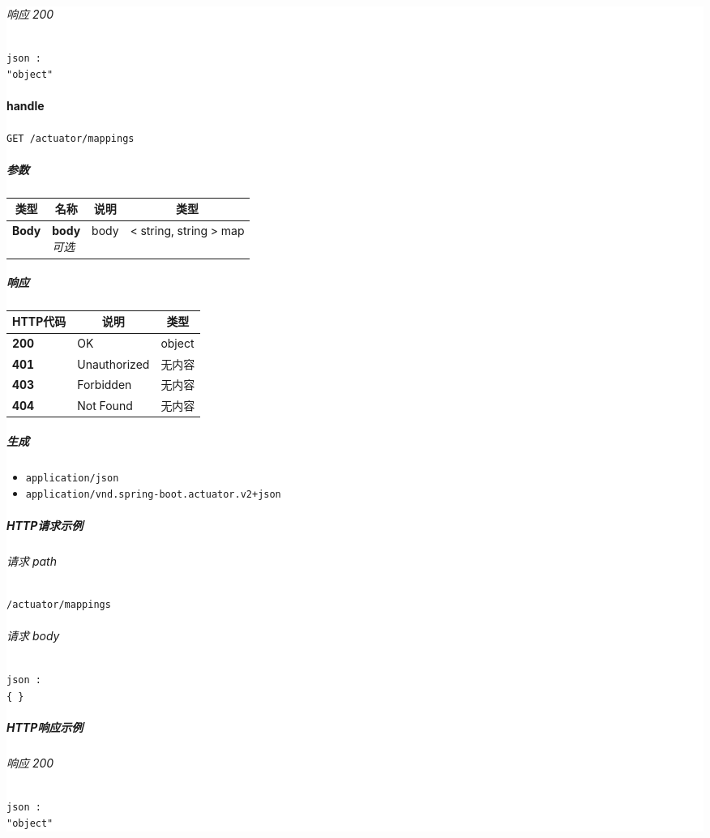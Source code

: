 ###### 响应 200
```
json :
"object"
```


<a name="handleusingget_16"></a>
#### handle
```
GET /actuator/mappings
```


##### 参数

|类型|名称|说明|类型|
|---|---|---|---|
|**Body**|**body**  <br>*可选*|body|< string, string > map|


##### 响应

|HTTP代码|说明|类型|
|---|---|---|
|**200**|OK|object|
|**401**|Unauthorized|无内容|
|**403**|Forbidden|无内容|
|**404**|Not Found|无内容|


##### 生成

* `application/json`
* `application/vnd.spring-boot.actuator.v2+json`


##### HTTP请求示例

###### 请求 path
```
/actuator/mappings
```


###### 请求 body
```
json :
{ }
```


##### HTTP响应示例

###### 响应 200
```
json :
"object"
```
